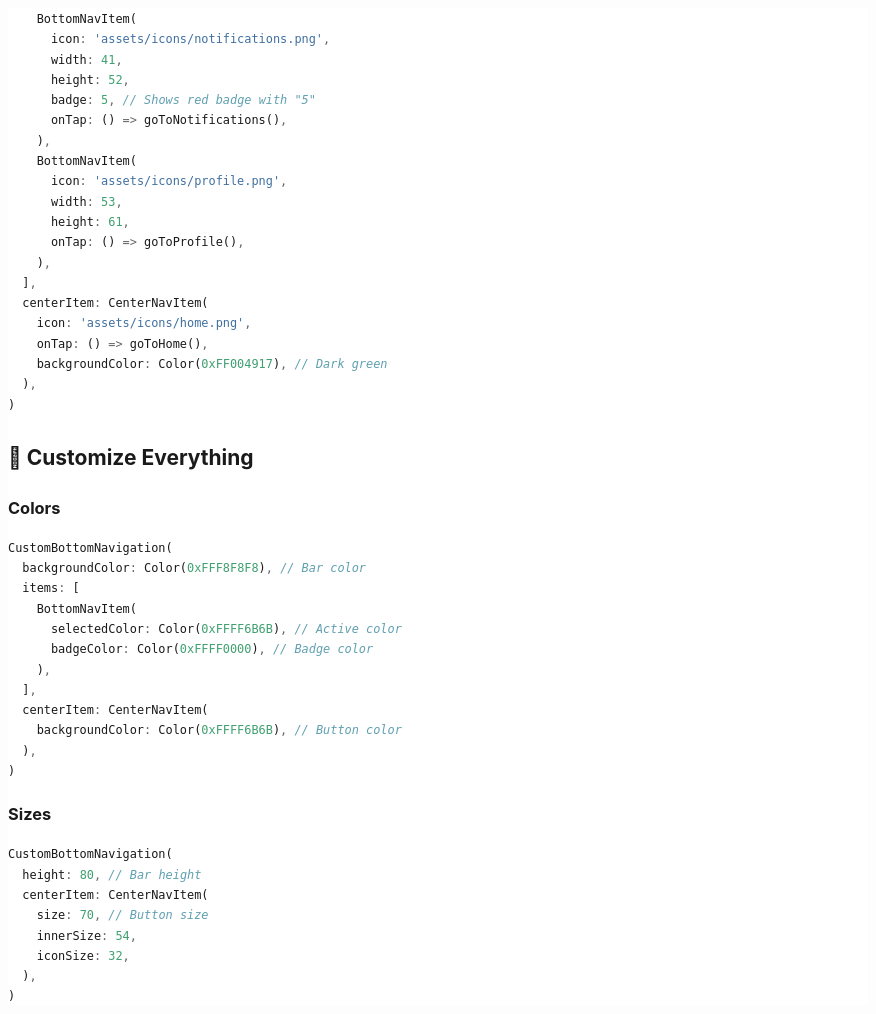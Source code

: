 ```dart
    BottomNavItem(
      icon: 'assets/icons/notifications.png',
      width: 41,
      height: 52,
      badge: 5, // Shows red badge with "5"
      onTap: () => goToNotifications(),
    ),
    BottomNavItem(
      icon: 'assets/icons/profile.png',
      width: 53,
      height: 61,
      onTap: () => goToProfile(),
    ),
  ],
  centerItem: CenterNavItem(
    icon: 'assets/icons/home.png',
    onTap: () => goToHome(),
    backgroundColor: Color(0xFF004917), // Dark green
  ),
)
```

## 🎨 Customize Everything

### Colors
```dart
CustomBottomNavigation(
  backgroundColor: Color(0xFFF8F8F8), // Bar color
  items: [
    BottomNavItem(
      selectedColor: Color(0xFFFF6B6B), // Active color
      badgeColor: Color(0xFFFF0000), // Badge color
    ),
  ],
  centerItem: CenterNavItem(
    backgroundColor: Color(0xFFFF6B6B), // Button color
  ),
)
```

### Sizes
```dart
CustomBottomNavigation(
  height: 80, // Bar height
  centerItem: CenterNavItem(
    size: 70, // Button size
    innerSize: 54,
    iconSize: 32,
  ),
)
```
